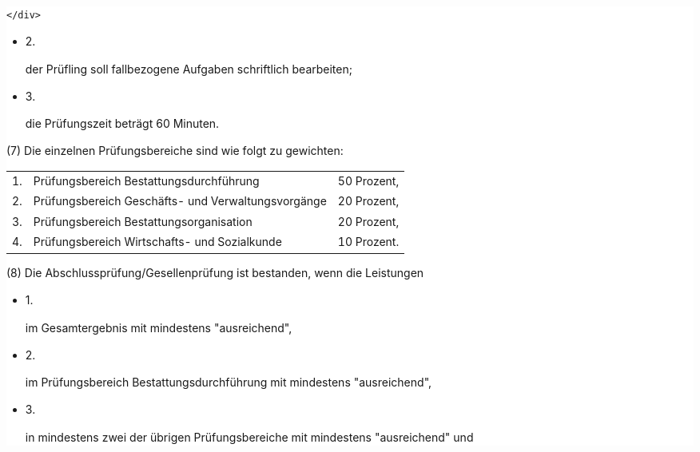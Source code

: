     </div>

  - 2\.
    
    <div style="">
    
    der Prüfling soll fallbezogene Aufgaben schriftlich bearbeiten;
    
    </div>

  - 3\.
    
    <div style="">
    
    die Prüfungszeit beträgt 60 Minuten.
    
    </div>

</div>

<div class="jurAbsatz">

(7) Die einzelnen Prüfungsbereiche sind wie folgt zu gewichten:  
  

|     |                                                    |             |
| :-- | :------------------------------------------------- | ----------: |
| 1\. | Prüfungsbereich Bestattungsdurchführung            | 50 Prozent, |
| 2\. | Prüfungsbereich Geschäfts- und Verwaltungsvorgänge | 20 Prozent, |
| 3\. | Prüfungsbereich Bestattungsorganisation            | 20 Prozent, |
| 4\. | Prüfungsbereich Wirtschafts- und Sozialkunde       | 10 Prozent. |

</div>

<div class="jurAbsatz">

(8) Die Abschlussprüfung/Gesellenprüfung ist bestanden, wenn die
Leistungen

  - 1\.
    
    <div style="">
    
    im Gesamtergebnis mit mindestens "ausreichend",
    
    </div>

  - 2\.
    
    <div style="">
    
    im Prüfungsbereich Bestattungsdurchführung mit mindestens
    "ausreichend",
    
    </div>

  - 3\.
    
    <div style="">
    
    in mindestens zwei der übrigen Prüfungsbereiche mit mindestens
    "ausreichend" und
    